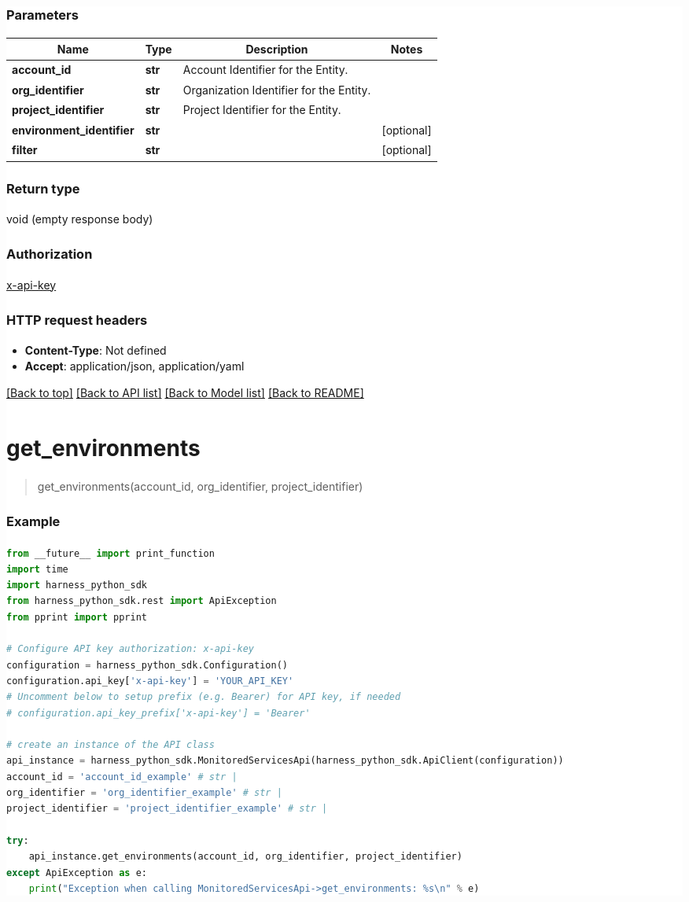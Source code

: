 ### Parameters

Name | Type | Description  | Notes
------------- | ------------- | ------------- | -------------
 **account_id** | **str**| Account Identifier for the Entity. | 
 **org_identifier** | **str**| Organization Identifier for the Entity. | 
 **project_identifier** | **str**| Project Identifier for the Entity. | 
 **environment_identifier** | **str**|  | [optional] 
 **filter** | **str**|  | [optional] 

### Return type

void (empty response body)

### Authorization

[x-api-key](../README.md#x-api-key)

### HTTP request headers

 - **Content-Type**: Not defined
 - **Accept**: application/json, application/yaml

[[Back to top]](#) [[Back to API list]](../README.md#documentation-for-api-endpoints) [[Back to Model list]](../README.md#documentation-for-models) [[Back to README]](../README.md)

# **get_environments**
> get_environments(account_id, org_identifier, project_identifier)



### Example
```python
from __future__ import print_function
import time
import harness_python_sdk
from harness_python_sdk.rest import ApiException
from pprint import pprint

# Configure API key authorization: x-api-key
configuration = harness_python_sdk.Configuration()
configuration.api_key['x-api-key'] = 'YOUR_API_KEY'
# Uncomment below to setup prefix (e.g. Bearer) for API key, if needed
# configuration.api_key_prefix['x-api-key'] = 'Bearer'

# create an instance of the API class
api_instance = harness_python_sdk.MonitoredServicesApi(harness_python_sdk.ApiClient(configuration))
account_id = 'account_id_example' # str | 
org_identifier = 'org_identifier_example' # str | 
project_identifier = 'project_identifier_example' # str | 

try:
    api_instance.get_environments(account_id, org_identifier, project_identifier)
except ApiException as e:
    print("Exception when calling MonitoredServicesApi->get_environments: %s\n" % e)
```
